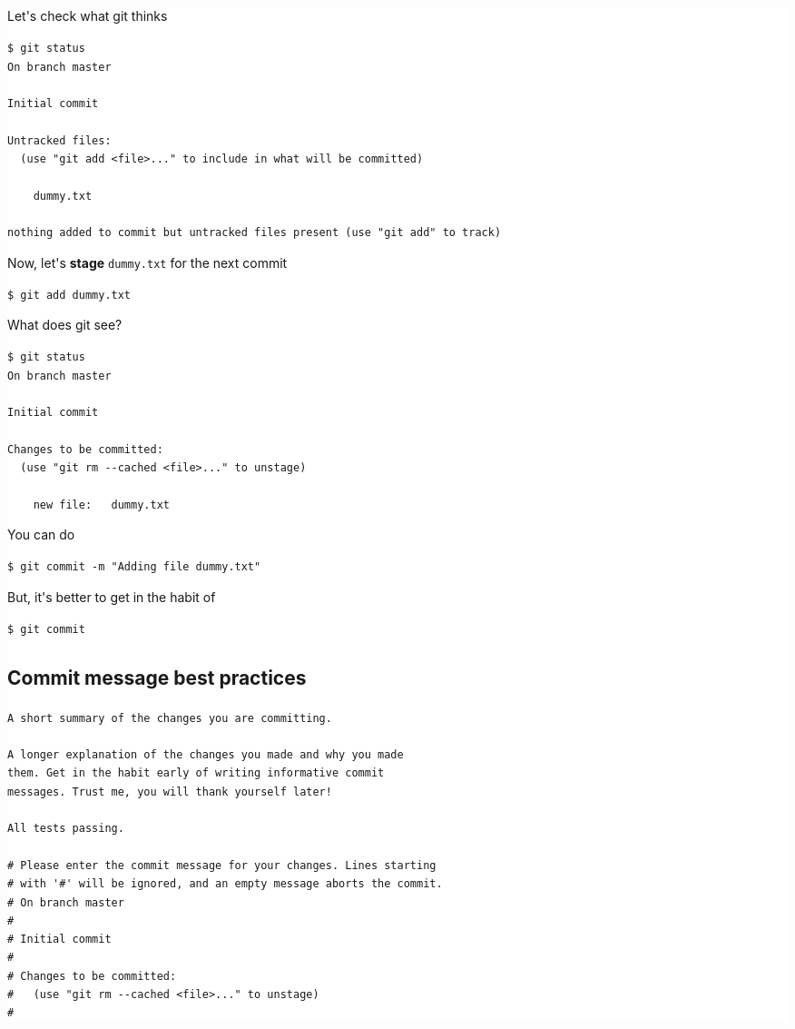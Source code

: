 
Let's check what git thinks

```
$ git status
On branch master

Initial commit

Untracked files:
  (use "git add <file>..." to include in what will be committed)

	dummy.txt

nothing added to commit but untracked files present (use "git add" to track)
```


Now, let's **stage** `dummy.txt` for the next commit
```
$ git add dummy.txt
```

What does git see?
```
$ git status
On branch master

Initial commit

Changes to be committed:
  (use "git rm --cached <file>..." to unstage)

	new file:   dummy.txt
```


You can do 

```
$ git commit -m "Adding file dummy.txt"
```

But, it's better to get in the habit of

```
$ git commit
```


## Commit message best practices

```
A short summary of the changes you are committing.

A longer explanation of the changes you made and why you made
them. Get in the habit early of writing informative commit
messages. Trust me, you will thank yourself later!

All tests passing.

# Please enter the commit message for your changes. Lines starting
# with '#' will be ignored, and an empty message aborts the commit.
# On branch master
#
# Initial commit
#
# Changes to be committed:
#   (use "git rm --cached <file>..." to unstage)
#
```